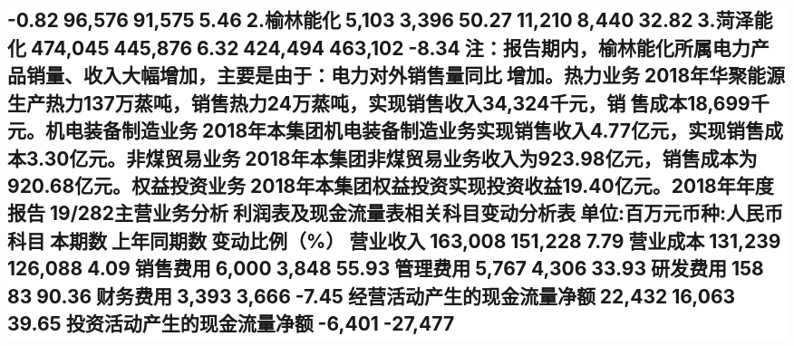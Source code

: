 -0.82
96,576
91,575
5.46
2.榆林能化
5,103
3,396
50.27
11,210
8,440
32.82
3.菏泽能化
474,045
445,876
6.32
424,494
463,102
-8.34
注：报告期内，榆林能化所属电力产品销量、收入大幅增加，主要是由于：电力对外销售量同比
增加。热力业务
2018年华聚能源生产热力137万蒸吨，销售热力24万蒸吨，实现销售收入34,324千元，销
售成本18,699千元。机电装备制造业务
2018年本集团机电装备制造业务实现销售收入4.77亿元，实现销售成本3.30亿元。非煤贸易业务
2018年本集团非煤贸易业务收入为923.98亿元，销售成本为920.68亿元。权益投资业务
2018年本集团权益投资实现投资收益19.40亿元。2018年年度报告
19/282主营业务分析
利润表及现金流量表相关科目变动分析表
单位:百万元币种:人民币
科目
本期数
上年同期数
变动比例（%）
营业收入
163,008
151,228
7.79
营业成本
131,239
126,088
4.09
销售费用
6,000
3,848
55.93
管理费用
5,767
4,306
33.93
研发费用
158
83
90.36
财务费用
3,393
3,666
-7.45
经营活动产生的现金流量净额
22,432
16,063
39.65
投资活动产生的现金流量净额
-6,401
-27,477
-